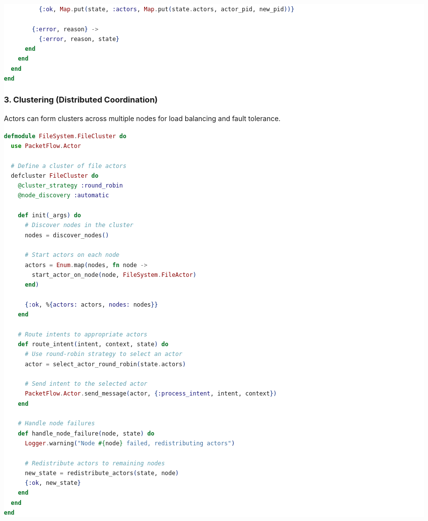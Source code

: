 ```elixir
          {:ok, Map.put(state, :actors, Map.put(state.actors, actor_pid, new_pid))}
        
        {:error, reason} ->
          {:error, reason, state}
      end
    end
  end
end
```

### 3. **Clustering** (Distributed Coordination)
Actors can form clusters across multiple nodes for load balancing and fault tolerance.

```elixir
defmodule FileSystem.FileCluster do
  use PacketFlow.Actor

  # Define a cluster of file actors
  defcluster FileCluster do
    @cluster_strategy :round_robin
    @node_discovery :automatic

    def init(_args) do
      # Discover nodes in the cluster
      nodes = discover_nodes()
      
      # Start actors on each node
      actors = Enum.map(nodes, fn node ->
        start_actor_on_node(node, FileSystem.FileActor)
      end)

      {:ok, %{actors: actors, nodes: nodes}}
    end

    # Route intents to appropriate actors
    def route_intent(intent, context, state) do
      # Use round-robin strategy to select an actor
      actor = select_actor_round_robin(state.actors)
      
      # Send intent to the selected actor
      PacketFlow.Actor.send_message(actor, {:process_intent, intent, context})
    end

    # Handle node failures
    def handle_node_failure(node, state) do
      Logger.warning("Node #{node} failed, redistributing actors")
      
      # Redistribute actors to remaining nodes
      new_state = redistribute_actors(state, node)
      {:ok, new_state}
    end
  end
end
```

